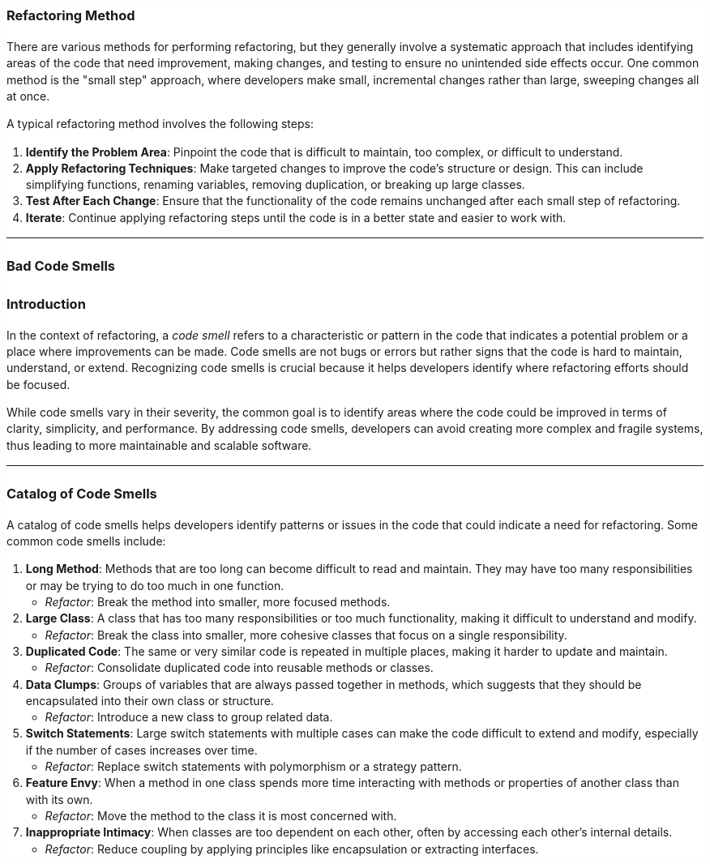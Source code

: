 
### **Refactoring Method**

There are various methods for performing refactoring, but they generally involve a systematic approach that includes identifying areas of the code that need improvement, making changes, and testing to ensure no unintended side effects occur. One common method is the "small step" approach, where developers make small, incremental changes rather than large, sweeping changes all at once.

A typical refactoring method involves the following steps:

1. **Identify the Problem Area**: Pinpoint the code that is difficult to maintain, too complex, or difficult to understand.
2. **Apply Refactoring Techniques**: Make targeted changes to improve the code’s structure or design. This can include simplifying functions, renaming variables, removing duplication, or breaking up large classes.
3. **Test After Each Change**: Ensure that the functionality of the code remains unchanged after each small step of refactoring.
4. **Iterate**: Continue applying refactoring steps until the code is in a better state and easier to work with.

---

### **Bad Code Smells**

### **Introduction**

In the context of refactoring, a *code smell* refers to a characteristic or pattern in the code that indicates a potential problem or a place where improvements can be made. Code smells are not bugs or errors but rather signs that the code is hard to maintain, understand, or extend. Recognizing code smells is crucial because it helps developers identify where refactoring efforts should be focused.

While code smells vary in their severity, the common goal is to identify areas where the code could be improved in terms of clarity, simplicity, and performance. By addressing code smells, developers can avoid creating more complex and fragile systems, thus leading to more maintainable and scalable software.

---

### **Catalog of Code Smells**

A catalog of code smells helps developers identify patterns or issues in the code that could indicate a need for refactoring. Some common code smells include:

1. **Long Method**: Methods that are too long can become difficult to read and maintain. They may have too many responsibilities or may be trying to do too much in one function.
    - *Refactor*: Break the method into smaller, more focused methods.
2. **Large Class**: A class that has too many responsibilities or too much functionality, making it difficult to understand and modify.
    - *Refactor*: Break the class into smaller, more cohesive classes that focus on a single responsibility.
3. **Duplicated Code**: The same or very similar code is repeated in multiple places, making it harder to update and maintain.
    - *Refactor*: Consolidate duplicated code into reusable methods or classes.
4. **Data Clumps**: Groups of variables that are always passed together in methods, which suggests that they should be encapsulated into their own class or structure.
    - *Refactor*: Introduce a new class to group related data.
5. **Switch Statements**: Large switch statements with multiple cases can make the code difficult to extend and modify, especially if the number of cases increases over time.
    - *Refactor*: Replace switch statements with polymorphism or a strategy pattern.
6. **Feature Envy**: When a method in one class spends more time interacting with methods or properties of another class than with its own.
    - *Refactor*: Move the method to the class it is most concerned with.
7. **Inappropriate Intimacy**: When classes are too dependent on each other, often by accessing each other’s internal details.
    - *Refactor*: Reduce coupling by applying principles like encapsulation or extracting interfaces.